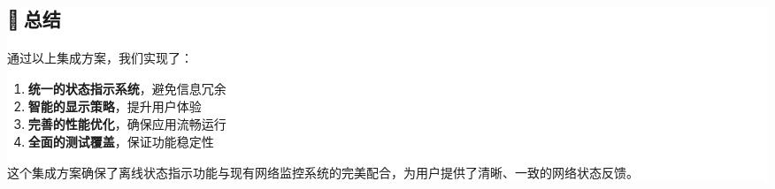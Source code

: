 ## 🎯 总结

通过以上集成方案，我们实现了：

1. **统一的状态指示系统**，避免信息冗余
2. **智能的显示策略**，提升用户体验
3. **完善的性能优化**，确保应用流畅运行
4. **全面的测试覆盖**，保证功能稳定性

这个集成方案确保了离线状态指示功能与现有网络监控系统的完美配合，为用户提供了清晰、一致的网络状态反馈。 
